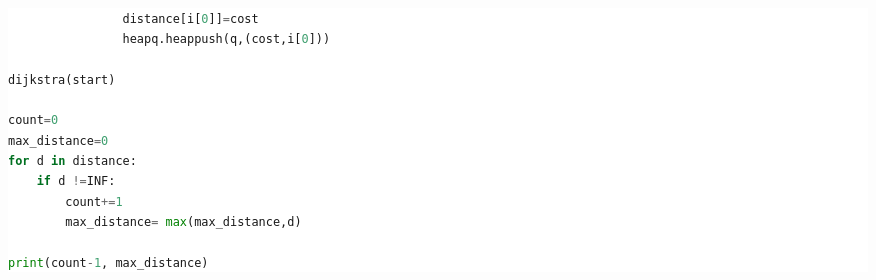 ```python
                distance[i[0]]=cost
                heapq.heappush(q,(cost,i[0]))
                
dijkstra(start)

count=0
max_distance=0
for d in distance:
    if d !=INF:
        count+=1
        max_distance= max(max_distance,d)
        
print(count-1, max_distance)
```
